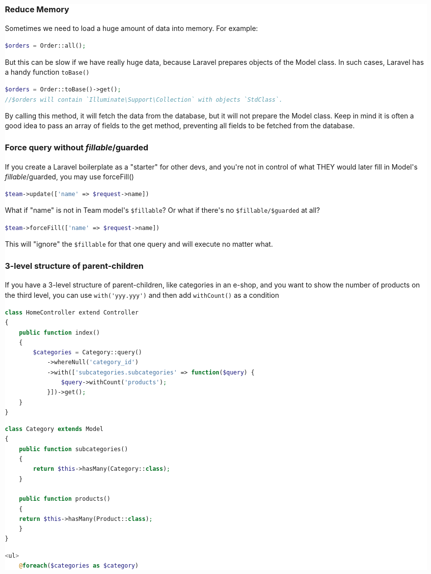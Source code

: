 ### Reduce Memory

Sometimes we need to load a huge amount of data into memory. For example:
```php
$orders = Order::all();
```
But this can be slow if we have really huge data, because Laravel prepares objects of the Model class.
In such cases, Laravel has a handy function `toBase()`

```php
$orders = Order::toBase()->get();
//$orders will contain `Illuminate\Support\Collection` with objects `StdClass`.
```
By calling this method, it will fetch the data from the database, but it will not prepare the Model class.
Keep in mind it is often a good idea to pass an array of fields to the get method, preventing all fields to be fetched from the database.

### Force query without $fillable/$guarded
If you create a Laravel boilerplate as a "starter" for other devs, and you're not in control of what THEY would later fill in Model's $fillable/$guarded, you may use forceFill()
```php
$team->update(['name' => $request->name])
```
What if "name" is not in Team model's `$fillable`? Or what if there's no `$fillable/$guarded` at all?
```php
$team->forceFill(['name' => $request->name])
```
This will "ignore" the `$fillable` for that one query and will execute no matter what.

### 3-level structure of parent-children
If you have a 3-level structure of parent-children, like categories in an e-shop, and you want to show the number of products on the third level, you can use `with('yyy.yyy')` and then add `withCount()` as a condition
```php
class HomeController extend Controller
{
    public function index()
    {
        $categories = Category::query()
            ->whereNull('category_id')
            ->with(['subcategories.subcategories' => function($query) {
                $query->withCount('products');
            }])->get();
    }
}
```
```php
class Category extends Model
{
    public function subcategories()
    {
        return $this->hasMany(Category::class);
    }
    
    public function products()
    {
    return $this->hasMany(Product::class);
    }
}
```
```php
<ul>
    @foreach($categories as $category)
```